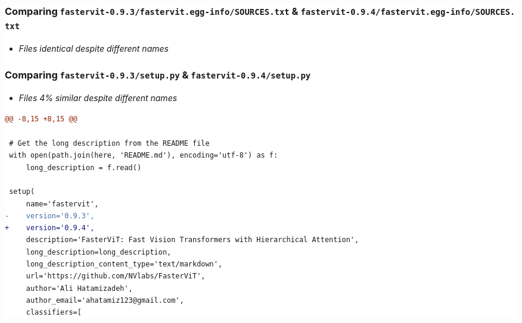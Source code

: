 ### Comparing `fastervit-0.9.3/fastervit.egg-info/SOURCES.txt` & `fastervit-0.9.4/fastervit.egg-info/SOURCES.txt`

 * *Files identical despite different names*

### Comparing `fastervit-0.9.3/setup.py` & `fastervit-0.9.4/setup.py`

 * *Files 4% similar despite different names*

```diff
@@ -8,15 +8,15 @@
 
 # Get the long description from the README file
 with open(path.join(here, 'README.md'), encoding='utf-8') as f:
     long_description = f.read()
 
 setup(
     name='fastervit',
-    version='0.9.3',
+    version='0.9.4',
     description='FasterViT: Fast Vision Transformers with Hierarchical Attention',
     long_description=long_description,
     long_description_content_type='text/markdown',
     url='https://github.com/NVlabs/FasterViT',
     author='Ali Hatamizadeh',
     author_email='ahatamiz123@gmail.com',
     classifiers=[
```

